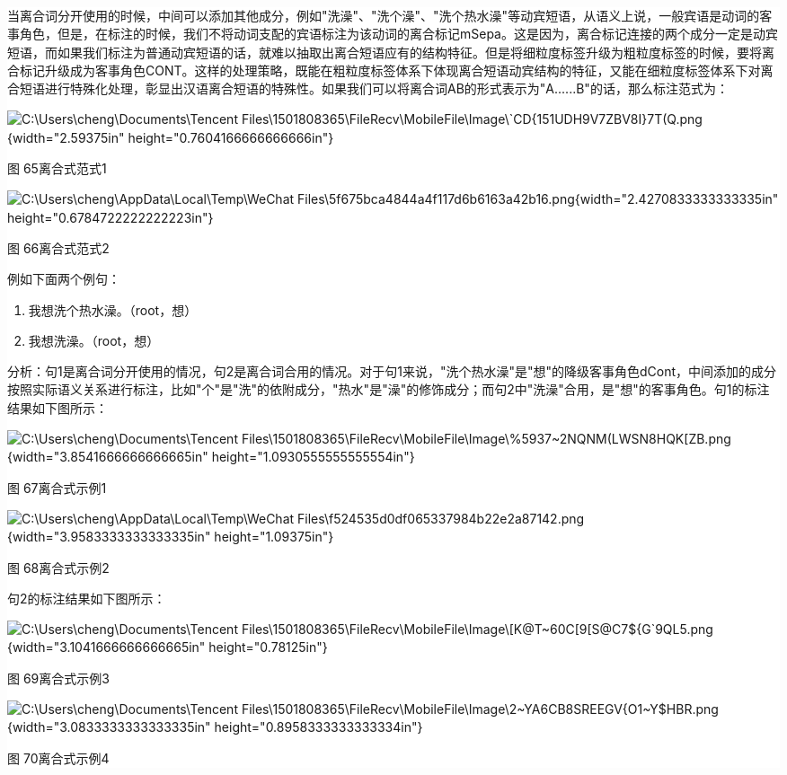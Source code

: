 当离合词分开使用的时候，中间可以添加其他成分，例如"洗澡"、"洗个澡"、"洗个热水澡"等动宾短语，从语义上说，一般宾语是动词的客事角色，但是，在标注的时候，我们不将动词支配的宾语标注为该动词的离合标记mSepa。这是因为，离合标记连接的两个成分一定是动宾短语，而如果我们标注为普通动宾短语的话，就难以抽取出离合短语应有的结构特征。但是将细粒度标签升级为粗粒度标签的时候，要将离合标记升级成为客事角色CONT。这样的处理策略，既能在粗粒度标签体系下体现离合短语动宾结构的特征，又能在细粒度标签体系下对离合短语进行特殊化处理，彰显出汉语离合短语的特殊性。如果我们可以将离合词AB的形式表示为"A......B"的话，那么标注范式为：

![C:\\Users\\cheng\\Documents\\Tencent
Files\\1501808365\\FileRecv\\MobileFile\\Image\\\`CD{151UDH9V7ZBV8I}7T(Q.png](../media/image68.png){width="2.59375in"
height="0.7604166666666666in"}

图 65离合式范式1

![C:\\Users\\cheng\\AppData\\Local\\Temp\\WeChat
Files\\5f675bca4844a4f117d6b6163a42b16.png](../media/image69.png){width="2.4270833333333335in"
height="0.6784722222222223in"}

图 66离合式范式2

例如下面两个例句：

1.  我想洗个热水澡。（root，想）

2.  我想洗澡。（root，想）

分析：句1是离合词分开使用的情况，句2是离合词合用的情况。对于句1来说，"洗个热水澡"是"想"的降级客事角色dCont，中间添加的成分按照实际语义关系进行标注，比如"个"是"洗"的依附成分，"热水"是"澡"的修饰成分；而句2中"洗澡"合用，是"想"的客事角色。句1的标注结果如下图所示：

![C:\\Users\\cheng\\Documents\\Tencent
Files\\1501808365\\FileRecv\\MobileFile\\Image\\%5937\~2NQNM(LWSN8HQK\[ZB.png](../media/image70.png){width="3.8541666666666665in"
height="1.0930555555555554in"}

图 67离合式示例1

![C:\\Users\\cheng\\AppData\\Local\\Temp\\WeChat
Files\\f524535d0df065337984b22e2a87142.png](../media/image71.png){width="3.9583333333333335in"
height="1.09375in"}

图 68离合式示例2

句2的标注结果如下图所示：

![C:\\Users\\cheng\\Documents\\Tencent
Files\\1501808365\\FileRecv\\MobileFile\\Image\\\[K\@T\~60C\[9\[S\@C7\${G\`9QL5.png](../media/image72.png){width="3.1041666666666665in"
height="0.78125in"}

图 69离合式示例3

![C:\\Users\\cheng\\Documents\\Tencent
Files\\1501808365\\FileRecv\\MobileFile\\Image\\2\~YA6CB8SREEGV{O1\~Y\$HBR.png](../media/image73.png){width="3.0833333333333335in"
height="0.8958333333333334in"}

图 70离合式示例4
